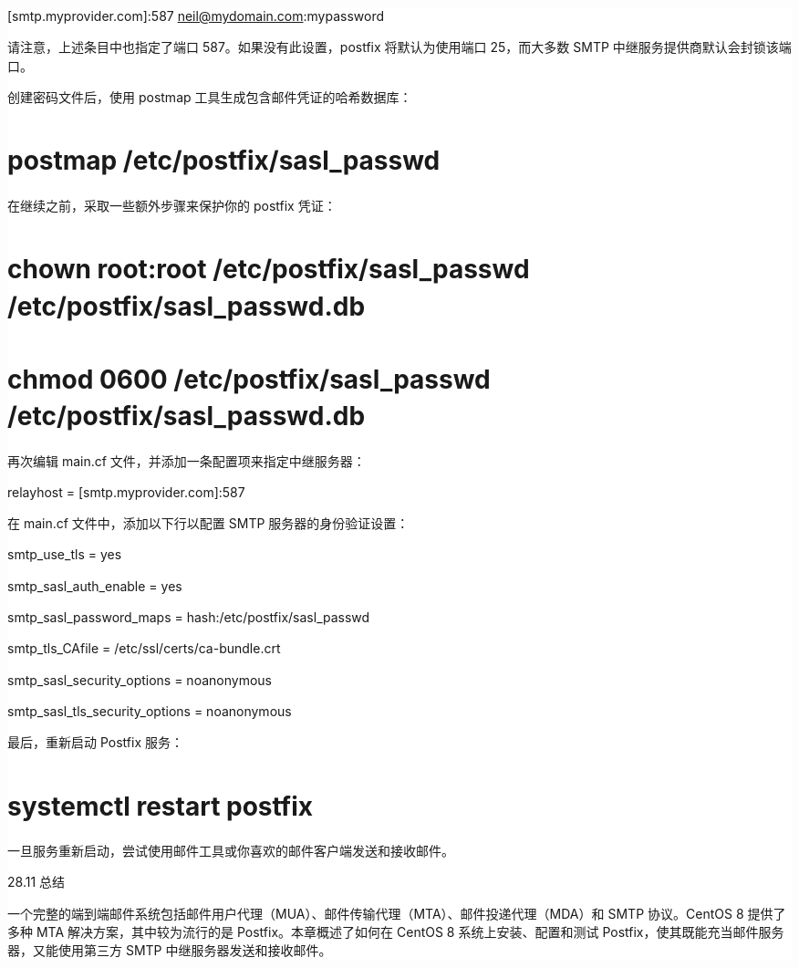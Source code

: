 [smtp.myprovider.com]:587 neil@mydomain.com:mypassword

请注意，上述条目中也指定了端口 587。如果没有此设置，postfix 将默认为使用端口 25，而大多数 SMTP 中继服务提供商默认会封锁该端口。

创建密码文件后，使用 postmap 工具生成包含邮件凭证的哈希数据库：

# postmap /etc/postfix/sasl_passwd

在继续之前，采取一些额外步骤来保护你的 postfix 凭证：

# chown root:root /etc/postfix/sasl_passwd /etc/postfix/sasl_passwd.db

# chmod 0600 /etc/postfix/sasl_passwd /etc/postfix/sasl_passwd.db

再次编辑 main.cf 文件，并添加一条配置项来指定中继服务器：

relayhost = [smtp.myprovider.com]:587

在 main.cf 文件中，添加以下行以配置 SMTP 服务器的身份验证设置：

smtp_use_tls = yes

smtp_sasl_auth_enable = yes

smtp_sasl_password_maps = hash:/etc/postfix/sasl_passwd

smtp_tls_CAfile = /etc/ssl/certs/ca-bundle.crt

smtp_sasl_security_options = noanonymous

smtp_sasl_tls_security_options = noanonymous

最后，重新启动 Postfix 服务：

# systemctl restart postfix

一旦服务重新启动，尝试使用邮件工具或你喜欢的邮件客户端发送和接收邮件。

28.11 总结

一个完整的端到端邮件系统包括邮件用户代理（MUA）、邮件传输代理（MTA）、邮件投递代理（MDA）和 SMTP 协议。CentOS 8 提供了多种 MTA 解决方案，其中较为流行的是 Postfix。本章概述了如何在 CentOS 8 系统上安装、配置和测试 Postfix，使其既能充当邮件服务器，又能使用第三方 SMTP 中继服务器发送和接收邮件。
